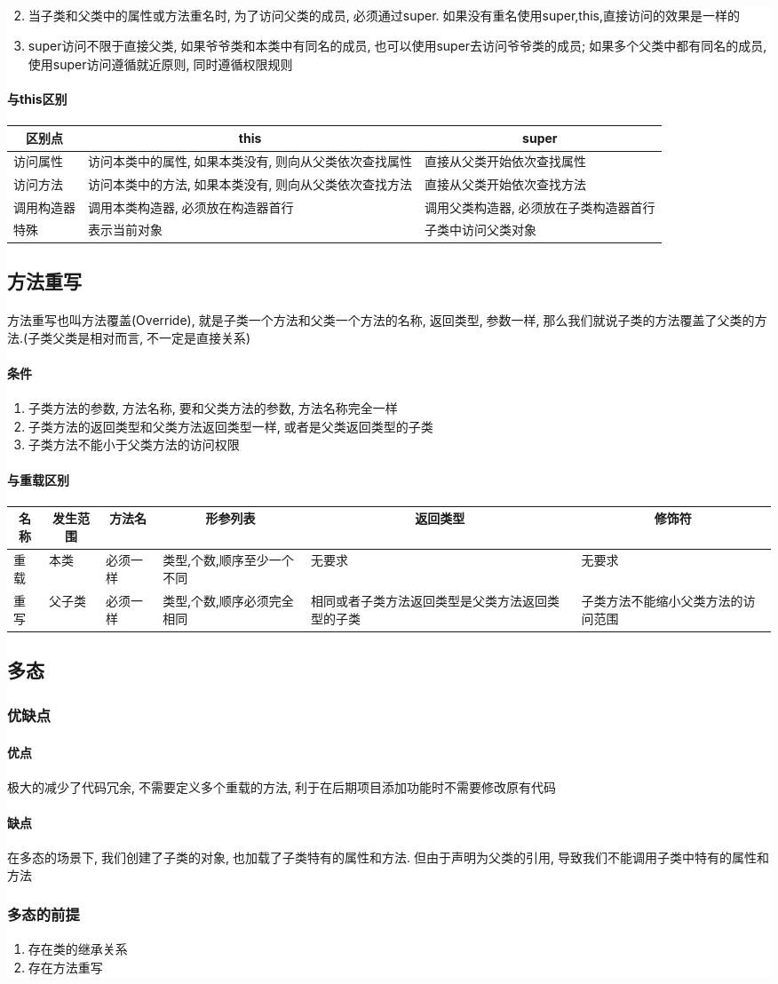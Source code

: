 2. 当子类和父类中的属性或方法重名时, 为了访问父类的成员, 必须通过super. 如果没有重名使用super,this,直接访问的效果是一样的

3. super访问不限于直接父类, 如果爷爷类和本类中有同名的成员, 也可以使用super去访问爷爷类的成员; 如果多个父类中都有同名的成员, 使用super访问遵循就近原则, 同时遵循权限规则

#### 与this区别

| 区别点     | this                                                   | super                                  |
| ---------- | ------------------------------------------------------ | -------------------------------------- |
| 访问属性   | 访问本类中的属性, 如果本类没有, 则向从父类依次查找属性 | 直接从父类开始依次查找属性             |
| 访问方法   | 访问本类中的方法, 如果本类没有, 则向从父类依次查找方法 | 直接从父类开始依次查找方法             |
| 调用构造器 | 调用本类构造器, 必须放在构造器首行                     | 调用父类构造器, 必须放在子类构造器首行 |
| 特殊       | 表示当前对象                                           | 子类中访问父类对象                     |



## 方法重写

方法重写也叫方法覆盖(Override), 就是子类一个方法和父类一个方法的名称, 返回类型, 参数一样, 那么我们就说子类的方法覆盖了父类的方法.(子类父类是相对而言, 不一定是直接关系)

#### 条件

1. 子类方法的参数, 方法名称, 要和父类方法的参数, 方法名称完全一样
2. 子类方法的返回类型和父类方法返回类型一样, 或者是父类返回类型的子类
3. 子类方法不能小于父类方法的访问权限

#### 与重载区别

| 名称 | 发生范围 | 方法名   | 形参列表                   | 返回类型                                         | 修饰符                             |
| ---- | -------- | -------- | -------------------------- | ------------------------------------------------ | ---------------------------------- |
| 重载 | 本类     | 必须一样 | 类型,个数,顺序至少一个不同 | 无要求                                           | 无要求                             |
| 重写 | 父子类   | 必须一样 | 类型,个数,顺序必须完全相同 | 相同或者子类方法返回类型是父类方法返回类型的子类 | 子类方法不能缩小父类方法的访问范围 |



## 多态

### 优缺点

#### 优点

极大的减少了代码冗余, 不需要定义多个重载的方法, 利于在后期项目添加功能时不需要修改原有代码

#### 缺点

在多态的场景下, 我们创建了子类的对象, 也加载了子类特有的属性和方法. 但由于声明为父类的引用, 导致我们不能调用子类中特有的属性和方法

### 多态的前提

1. 存在类的继承关系
2. 存在方法重写
